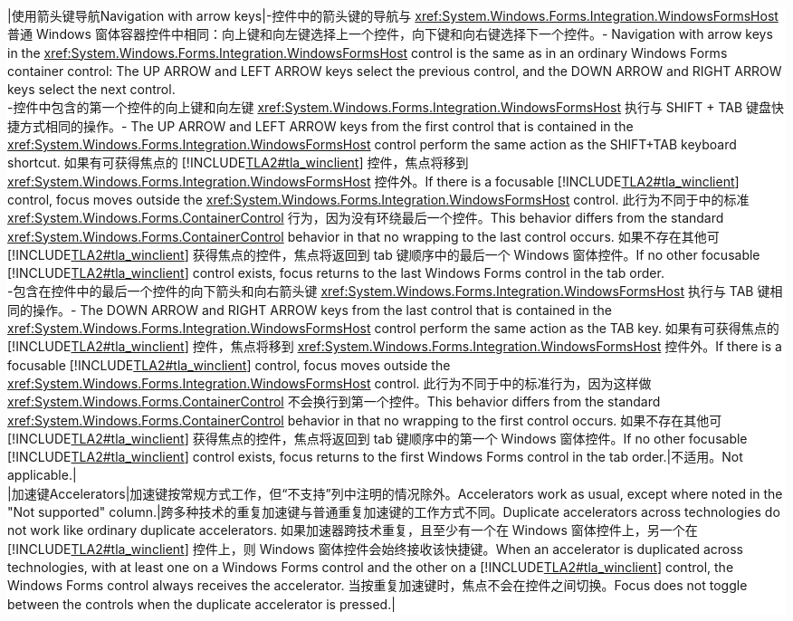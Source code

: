 |<span data-ttu-id="7b3e6-165">使用箭头键导航</span><span class="sxs-lookup"><span data-stu-id="7b3e6-165">Navigation with arrow keys</span></span>|<span data-ttu-id="7b3e6-166">-控件中的箭头键的导航与 <xref:System.Windows.Forms.Integration.WindowsFormsHost> 普通 Windows 窗体容器控件中相同：向上键和向左键选择上一个控件，向下键和向右键选择下一个控件。</span><span class="sxs-lookup"><span data-stu-id="7b3e6-166">-   Navigation with arrow keys in the <xref:System.Windows.Forms.Integration.WindowsFormsHost> control is the same as in an ordinary Windows Forms container control: The UP ARROW and LEFT ARROW keys select the previous control, and the DOWN ARROW and RIGHT ARROW keys select the next control.</span></span><br /><span data-ttu-id="7b3e6-167">-控件中包含的第一个控件的向上键和向左键 <xref:System.Windows.Forms.Integration.WindowsFormsHost> 执行与 SHIFT + TAB 键盘快捷方式相同的操作。</span><span class="sxs-lookup"><span data-stu-id="7b3e6-167">-   The UP ARROW and LEFT ARROW keys from the first control that is contained in the <xref:System.Windows.Forms.Integration.WindowsFormsHost> control perform the same action as the SHIFT+TAB keyboard shortcut.</span></span> <span data-ttu-id="7b3e6-168">如果有可获得焦点的 [!INCLUDE[TLA2#tla_winclient](../../../includes/tla2sharptla-winclient-md.md)] 控件，焦点将移到 <xref:System.Windows.Forms.Integration.WindowsFormsHost> 控件外。</span><span class="sxs-lookup"><span data-stu-id="7b3e6-168">If there is a focusable [!INCLUDE[TLA2#tla_winclient](../../../includes/tla2sharptla-winclient-md.md)] control, focus moves outside the <xref:System.Windows.Forms.Integration.WindowsFormsHost> control.</span></span> <span data-ttu-id="7b3e6-169">此行为不同于中的标准 <xref:System.Windows.Forms.ContainerControl> 行为，因为没有环绕最后一个控件。</span><span class="sxs-lookup"><span data-stu-id="7b3e6-169">This behavior differs from the standard <xref:System.Windows.Forms.ContainerControl> behavior in that no wrapping to the last control occurs.</span></span> <span data-ttu-id="7b3e6-170">如果不存在其他可 [!INCLUDE[TLA2#tla_winclient](../../../includes/tla2sharptla-winclient-md.md)] 获得焦点的控件，焦点将返回到 tab 键顺序中的最后一个 Windows 窗体控件。</span><span class="sxs-lookup"><span data-stu-id="7b3e6-170">If no other focusable [!INCLUDE[TLA2#tla_winclient](../../../includes/tla2sharptla-winclient-md.md)] control exists, focus returns to the last Windows Forms control in the tab order.</span></span><br /><span data-ttu-id="7b3e6-171">-包含在控件中的最后一个控件的向下箭头和向右箭头键 <xref:System.Windows.Forms.Integration.WindowsFormsHost> 执行与 TAB 键相同的操作。</span><span class="sxs-lookup"><span data-stu-id="7b3e6-171">-   The DOWN ARROW and RIGHT ARROW keys from the last control that is contained in the <xref:System.Windows.Forms.Integration.WindowsFormsHost> control perform the same action as the TAB key.</span></span> <span data-ttu-id="7b3e6-172">如果有可获得焦点的 [!INCLUDE[TLA2#tla_winclient](../../../includes/tla2sharptla-winclient-md.md)] 控件，焦点将移到 <xref:System.Windows.Forms.Integration.WindowsFormsHost> 控件外。</span><span class="sxs-lookup"><span data-stu-id="7b3e6-172">If there is a focusable [!INCLUDE[TLA2#tla_winclient](../../../includes/tla2sharptla-winclient-md.md)] control, focus moves outside the <xref:System.Windows.Forms.Integration.WindowsFormsHost> control.</span></span> <span data-ttu-id="7b3e6-173">此行为不同于中的标准行为，因为这样做 <xref:System.Windows.Forms.ContainerControl> 不会换行到第一个控件。</span><span class="sxs-lookup"><span data-stu-id="7b3e6-173">This behavior differs from the standard <xref:System.Windows.Forms.ContainerControl> behavior in that no wrapping to the first control occurs.</span></span> <span data-ttu-id="7b3e6-174">如果不存在其他可 [!INCLUDE[TLA2#tla_winclient](../../../includes/tla2sharptla-winclient-md.md)] 获得焦点的控件，焦点将返回到 tab 键顺序中的第一个 Windows 窗体控件。</span><span class="sxs-lookup"><span data-stu-id="7b3e6-174">If no other focusable [!INCLUDE[TLA2#tla_winclient](../../../includes/tla2sharptla-winclient-md.md)] control exists, focus returns to the first Windows Forms control in the tab order.</span></span>|<span data-ttu-id="7b3e6-175">不适用。</span><span class="sxs-lookup"><span data-stu-id="7b3e6-175">Not applicable.</span></span>|  
|<span data-ttu-id="7b3e6-176">加速键</span><span class="sxs-lookup"><span data-stu-id="7b3e6-176">Accelerators</span></span>|<span data-ttu-id="7b3e6-177">加速键按常规方式工作，但“不支持”列中注明的情况除外。</span><span class="sxs-lookup"><span data-stu-id="7b3e6-177">Accelerators work as usual, except where noted in the "Not supported" column.</span></span>|<span data-ttu-id="7b3e6-178">跨多种技术的重复加速键与普通重复加速键的工作方式不同。</span><span class="sxs-lookup"><span data-stu-id="7b3e6-178">Duplicate accelerators across technologies do not work like ordinary duplicate accelerators.</span></span> <span data-ttu-id="7b3e6-179">如果加速器跨技术重复，且至少有一个在 Windows 窗体控件上，另一个在 [!INCLUDE[TLA2#tla_winclient](../../../includes/tla2sharptla-winclient-md.md)] 控件上，则 Windows 窗体控件会始终接收该快捷键。</span><span class="sxs-lookup"><span data-stu-id="7b3e6-179">When an accelerator is duplicated across technologies, with at least one on a Windows Forms control and the other on a [!INCLUDE[TLA2#tla_winclient](../../../includes/tla2sharptla-winclient-md.md)] control, the Windows Forms control always receives the accelerator.</span></span> <span data-ttu-id="7b3e6-180">当按重复加速键时，焦点不会在控件之间切换。</span><span class="sxs-lookup"><span data-stu-id="7b3e6-180">Focus does not toggle between the controls when the duplicate accelerator is pressed.</span></span>|  